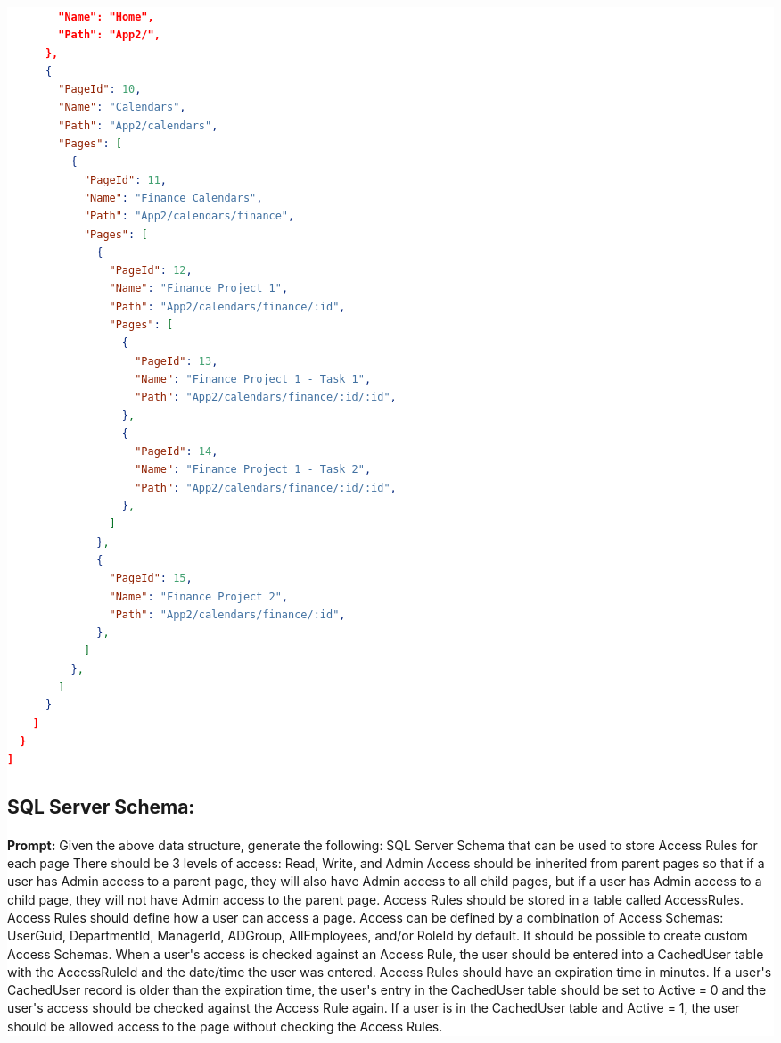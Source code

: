 ```json
        "Name": "Home",
        "Path": "App2/",
      },
      {
        "PageId": 10,
        "Name": "Calendars",
        "Path": "App2/calendars",
        "Pages": [
          {
            "PageId": 11,
            "Name": "Finance Calendars",
            "Path": "App2/calendars/finance",
            "Pages": [
              {
                "PageId": 12,
                "Name": "Finance Project 1",
                "Path": "App2/calendars/finance/:id",
                "Pages": [
                  {
                    "PageId": 13,
                    "Name": "Finance Project 1 - Task 1",
                    "Path": "App2/calendars/finance/:id/:id",
                  },
                  {
                    "PageId": 14,
                    "Name": "Finance Project 1 - Task 2",
                    "Path": "App2/calendars/finance/:id/:id",
                  },
                ]
              },
              {
                "PageId": 15,
                "Name": "Finance Project 2",
                "Path": "App2/calendars/finance/:id",
              },
            ]
          },
        ]
      }
    ]
  }
]
```
## SQL Server Schema:

**Prompt:** Given the above data structure, generate the following:
SQL Server Schema that can be used to store Access Rules for each page
There should be 3 levels of access: Read, Write, and Admin
Access should be inherited from parent pages so that if a user has Admin access to a parent page,
they will also have Admin access to all child pages, but if a user
has Admin access to a child page, they will not have Admin access to the parent page.
Access Rules should be stored in a table called AccessRules.
Access Rules should define how a user can access a page. Access can be defined by a combination of
Access Schemas: UserGuid, DepartmentId, ManagerId, ADGroup, AllEmployees, and/or RoleId by default.
It should be possible to create custom Access Schemas.
When a user's access is checked against an Access Rule, the user should be
entered into a CachedUser table with the AccessRuleId and the date/time the user was entered.
Access Rules should have an expiration time in minutes. If a user's CachedUser record is older than
the expiration time, the user's entry in the CachedUser table should be set to Active = 0 and
the user's access should be checked against the Access Rule again.
If a user is in the CachedUser table and Active = 1, the user should be allowed access to the page
without checking the Access Rules.
